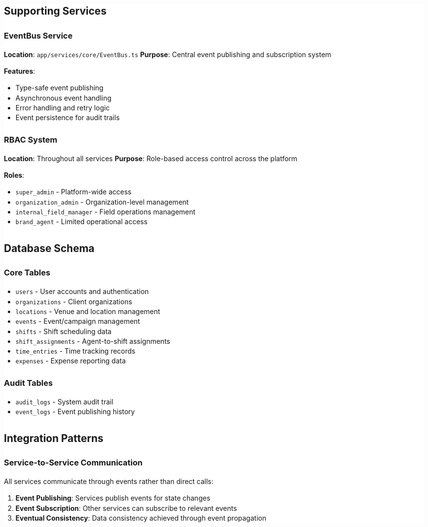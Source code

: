 ## Supporting Services

### EventBus Service

**Location**: `app/services/core/EventBus.ts`
**Purpose**: Central event publishing and subscription system

**Features**:

- Type-safe event publishing
- Asynchronous event handling
- Error handling and retry logic
- Event persistence for audit trails

### RBAC System

**Location**: Throughout all services
**Purpose**: Role-based access control across the platform

**Roles**:

- `super_admin` - Platform-wide access
- `organization_admin` - Organization-level management
- `internal_field_manager` - Field operations management
- `brand_agent` - Limited operational access

## Database Schema

### Core Tables

- `users` - User accounts and authentication
- `organizations` - Client organizations
- `locations` - Venue and location management
- `events` - Event/campaign management
- `shifts` - Shift scheduling data
- `shift_assignments` - Agent-to-shift assignments
- `time_entries` - Time tracking records
- `expenses` - Expense reporting data

### Audit Tables

- `audit_logs` - System audit trail
- `event_logs` - Event publishing history

## Integration Patterns

### Service-to-Service Communication

All services communicate through events rather than direct calls:

1. **Event Publishing**: Services publish events for state changes
2. **Event Subscription**: Other services can subscribe to relevant events
3. **Eventual Consistency**: Data consistency achieved through event propagation
